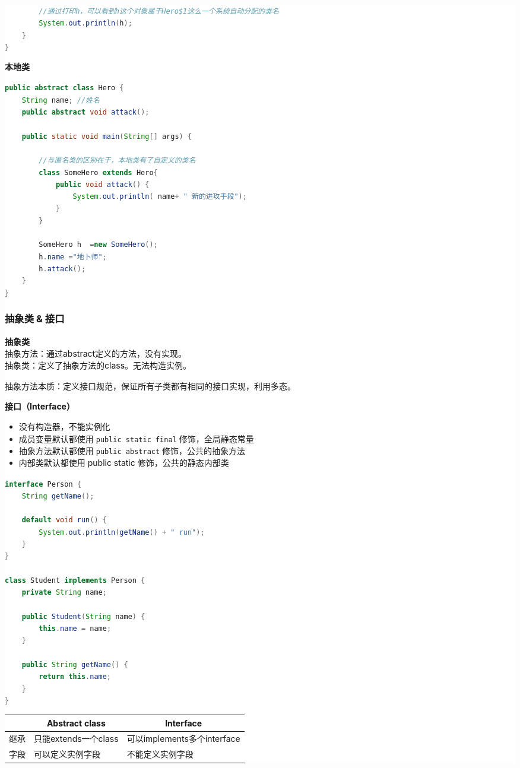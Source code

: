 ```java
        //通过打印h，可以看到h这个对象属于Hero$1这么一个系统自动分配的类名
        System.out.println(h);
    }
}
```
**本地类**
```java
public abstract class Hero {
    String name; //姓名
    public abstract void attack();
      
    public static void main(String[] args) {
          
        //与匿名类的区别在于，本地类有了自定义的类名
        class SomeHero extends Hero{
            public void attack() {
                System.out.println( name+ " 新的进攻手段");
            }
        }
         
        SomeHero h  =new SomeHero();
        h.name ="地卜师";
        h.attack();
    }
}
```
### 抽象类 & 接口
**抽象类**  <br />  抽象方法：通过abstract定义的方法，没有实现。  <br />  抽象类：定义了抽象方法的class。无法构造实例。

抽象方法本质：定义接口规范，保证所有子类都有相同的接口实现，利用多态。

**接口（Interface）**

- 没有构造器，不能实例化
- 成员变量默认都使用 `public static final` 修饰，全局静态常量
- 抽象方法默认都使用 `public abstract` 修饰，公共的抽象方法
- 内部类默认都使用 public static 修饰，公共的静态内部类
```java
interface Person {
    String getName();
    
    default void run() {
        System.out.println(getName() + " run");
    }
}

class Student implements Person {
    private String name;
    
    public Student(String name) {
        this.name = name;
    }
    
    public String getName() {
        return this.name;
    }
}
```
|  | Abstract class | Interface |
| --- | --- | --- |
| 继承 | 只能extends一个class | 可以implements多个interface |
| 字段 | 可以定义实例字段 | 不能定义实例字段 |
